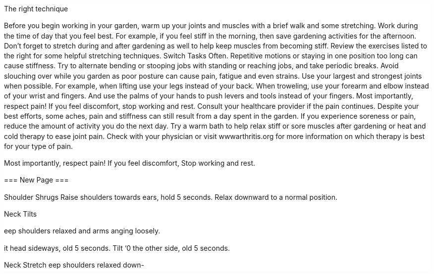 The right technique

Before you begin working in your garden, warm up your joints and
muscles with a brief walk and some stretching. Work during the
time of day that you feel best. For example, if you feel stiff in the
morning, then save gardening activities for the afternoon. Don’t
forget to stretch during and after gardening as well to help keep
muscles from becoming stiff. Review the exercises listed to the right
for some helpful stretching techniques.
Switch Tasks Often. Repetitive motions or staying in one position
too long can cause stiffness. Try to alternate bending or stooping jobs
with standing or reaching jobs, and take periodic breaks. Avoid
slouching over while you garden as poor posture can cause pain,
fatigue and even strains.
Use your largest and strongest joints when possible. For example,
when lifting use your legs instead of your back. When troweling, use
your forearm and elbow instead of your wrist and fingers. And use the
palms of your hands to push levers and tools instead of your fingers.
Most importantly, respect pain! If you feel discomfort, stop
working and rest. Consult your healthcare provider if the
pain continues. Despite your best efforts, some aches,
pain and stiffness can still result from a day spent in the
garden. If you experience soreness or pain, reduce the
amount of activity you do the next day. Try a warm
bath to help relax stiff or sore muscles after
gardening or heat and cold therapy to ease joint
pain. Check with your physician or visit
wwwarthritis.org for more information on
which therapy is best for your type of pain.

Most importantly, respect
pain! If you feel discomfort,
Stop working and rest.

=== New Page ===

Shoulder Shrugs
Raise shoulders
towards ears, hold
5 seconds. Relax
downward to a
normal position.

Neck Tilts

eep shoulders
relaxed and arms
anging loosely.

it head sideways,
old 5 seconds. Tilt
‘0 the other side,
old 5 seconds.

Neck Stretch
eep shoulders
relaxed down-
